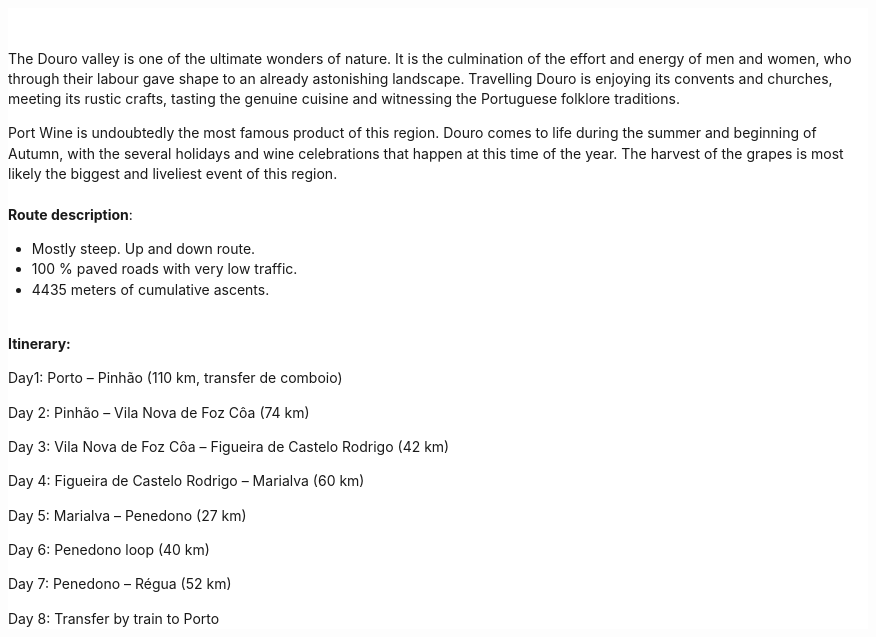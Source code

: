 \
\
The Douro valley is one of the ultimate wonders of nature. It is the culmination of the effort and energy of men and women, who through their labour gave shape to an already astonishing landscape. Travelling Douro is enjoying its convents and churches, meeting its rustic crafts, tasting the genuine cuisine and witnessing the Portuguese folklore traditions.

Port Wine is undoubtedly the most famous product of this region. Douro comes to life during the summer and beginning of Autumn, with the several holidays and wine celebrations that happen at this time of the year. The harvest of the grapes is most likely the biggest and liveliest event of this region.
\
\
**Route description**:

* Mostly steep. Up and down route.
* 100 % paved roads with very low traffic.
* 4435 meters of cumulative ascents.

\
**Itinerary:**

Day1: Porto – Pinhão (110 km, transfer de comboio)

Day 2: Pinhão – Vila Nova de Foz Côa (74 km)

Day 3: Vila Nova de Foz Côa – Figueira de Castelo Rodrigo (42 km)

Day 4: Figueira de Castelo Rodrigo – Marialva (60 km)

Day 5: Marialva – Penedono (27 km)

Day 6: Penedono loop (40 km)

Day 7: Penedono – Régua (52 km)

Day 8: Transfer by train to Porto
